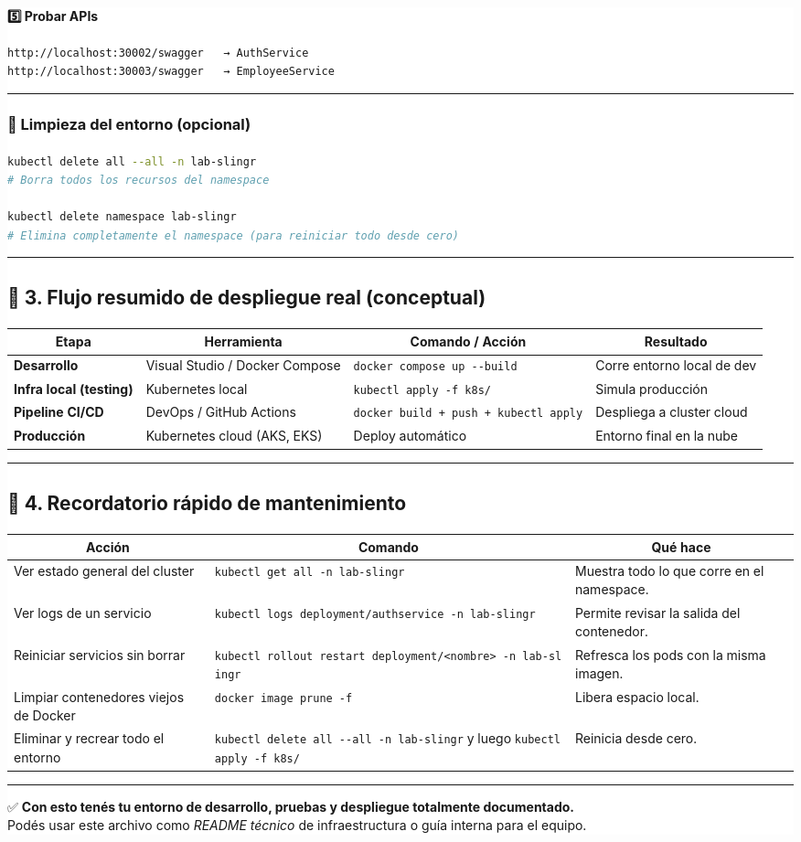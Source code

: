 #### 5️⃣ Probar APIs
```
http://localhost:30002/swagger   → AuthService
http://localhost:30003/swagger   → EmployeeService
```

---

### 🧹 Limpieza del entorno (opcional)
```bash
kubectl delete all --all -n lab-slingr
# Borra todos los recursos del namespace

kubectl delete namespace lab-slingr
# Elimina completamente el namespace (para reiniciar todo desde cero)
```

---

## 🧠 3. Flujo resumido de despliegue real (conceptual)

| Etapa | Herramienta | Comando / Acción | Resultado |
|--------|--------------|------------------|------------|
| **Desarrollo** | Visual Studio / Docker Compose | `docker compose up --build` | Corre entorno local de dev |
| **Infra local (testing)** | Kubernetes local | `kubectl apply -f k8s/` | Simula producción |
| **Pipeline CI/CD** | DevOps / GitHub Actions | `docker build + push + kubectl apply` | Despliega a cluster cloud |
| **Producción** | Kubernetes cloud (AKS, EKS) | Deploy automático | Entorno final en la nube |

---

## 🚀 4. Recordatorio rápido de mantenimiento

| Acción | Comando | Qué hace |
|---------|----------|----------|
| Ver estado general del cluster | `kubectl get all -n lab-slingr` | Muestra todo lo que corre en el namespace. |
| Ver logs de un servicio | `kubectl logs deployment/authservice -n lab-slingr` | Permite revisar la salida del contenedor. |
| Reiniciar servicios sin borrar | `kubectl rollout restart deployment/<nombre> -n lab-slingr` | Refresca los pods con la misma imagen. |
| Limpiar contenedores viejos de Docker | `docker image prune -f` | Libera espacio local. |
| Eliminar y recrear todo el entorno | `kubectl delete all --all -n lab-slingr` y luego `kubectl apply -f k8s/` | Reinicia desde cero. |

---

✅ **Con esto tenés tu entorno de desarrollo, pruebas y despliegue totalmente documentado.**  
Podés usar este archivo como *README técnico* de infraestructura o guía interna para el equipo.
